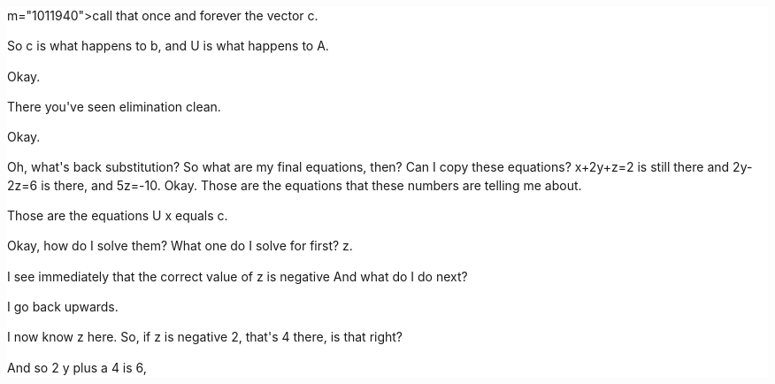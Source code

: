   m="1011940">call</span> <span m="1012290">that</span> <span
  m="1012990">once</span> <span m="1013550">and</span> <span
  m="1013750">forever</span> <span m="1014730">the</span> <span
  m="1014950">vector</span> <span m="1015350">c.</span></p><p><span
  m="1016820">So</span> <span m="1017020">c</span> <span m="1017410">is</span>
  <span m="1017610">what</span> <span m="1017820">happens</span> <span
  m="1018240">to</span> <span m="1018350">b,</span> <span m="1019740">and</span>
  <span m="1020940">U</span> <span m="1021630">is</span> <span
  m="1021910">what</span> <span m="1022130">happens</span> <span
  m="1022630">to</span> <span m="1022780">A.</span></p><p><span
  m="1024060">Okay.</span></p><p><span m="1024640">There</span> <span
  m="1024869">you've</span> <span m="1025050">seen</span> <span
  m="1025329">elimination</span> <span m="1028339">clean.</span></p><p><span
  m="1029050">Okay.</span></p><p><span m="1031319">Oh,</span> <span
  m="1031470">what's</span> <span m="1031760">back</span> <span
  m="1031990">substitution?</span> <span m="1034300">So</span> <span
  m="1034510">what</span> <span m="1034700">are</span> <span
  m="1034750">my</span> <span m="1034940">final</span> <span
  m="1035369">equations,</span> <span m="1035990">then?</span> <span
  m="1036810">Can</span> <span m="1037079">I</span> <span
  m="1037540">copy</span> <span m="1038220">these</span> <span
  m="1038480">equations?</span> <span m="1040200">x+2y+z=2</span> <span
  m="1045180">is</span> <span m="1045290">still</span> <span
  m="1045690">there</span> <span m="1046420">and</span> <span
  m="1046910">2y-2z=6</span> <span m="1050870">is</span> <span
  m="1051060">there,</span> <span m="1051760">and</span> <span
  m="1052090">5z=-10.</span> <span m="1054650">Okay.</span> <span
  m="1056250">Those</span> <span m="1056510">are</span> <span
  m="1056570">the</span> <span m="1056730">equations</span> <span
  m="1057500">that</span> <span m="1058530">these</span> <span
  m="1059310">numbers</span> <span m="1060120">are</span> <span
  m="1060350">telling</span> <span m="1060730">me</span> <span
  m="1060840">about.</span></p><p><span m="1062000">Those</span> <span
  m="1062270">are</span> <span m="1062340">the</span> <span
  m="1062510">equations</span> <span m="1063160">U</span> <span
  m="1063800">x</span> <span m="1064240">equals</span> <span
  m="1064690">c.</span></p><p><span m="1066960">Okay,</span> <span
  m="1067340">how</span> <span m="1067550">do</span> <span m="1067650">I</span>
  <span m="1067740">solve</span> <span m="1068070">them?</span> <span
  m="1070390">What</span> <span m="1070680">one</span> <span
  m="1070880">do</span> <span m="1070990">I</span> <span
  m="1071080">solve</span> <span m="1071450">for</span> <span
  m="1071650">first?</span> <span m="1072780">z.</span></p><p><span
  m="1074280">I</span> <span m="1074420">see</span> <span
  m="1074680">immediately</span> <span m="1075270">that</span> <span
  m="1075460">the</span> <span m="1075590">correct</span> <span
  m="1075990">value</span> <span m="1076420">of</span> <span
  m="1076550">z</span> <span m="1077070">is</span> <span
  m="1078620">negative</span> <span m="1079550">And</span> <span
  m="1080850">what</span> <span m="1081020">do</span> <span m="1081110">I</span>
  <span m="1081210">do</span> <span m="1081410">next?</span></p><p><span
  m="1082860">I</span> <span m="1082940">go</span> <span m="1083080">back</span>
  <span m="1083410">upwards.</span></p><p><span m="1084020">I</span> <span
  m="1084150">now</span> <span m="1084410">know</span> <span
  m="1084800">z</span> <span m="1085240">here.</span> <span
  m="1087100">So,</span> <span m="1087470">if</span> <span m="1087850">z</span>
  <span m="1088130">is</span> <span m="1088300">negative</span> <span
  m="1088830">2,</span> <span m="1089330">that's</span> <span
  m="1089720">4</span> <span m="1090360">there,</span> <span
  m="1090860">is</span> <span m="1090940">that</span> <span
  m="1091120">right?</span></p><p><span m="1092360">And</span> <span
  m="1093000">so</span> <span m="1093170">2</span> <span m="1093390">y</span>
  <span m="1093920">plus</span> <span m="1094320">a</span> <span
  m="1094410">4</span> <span m="1094830">is</span> <span m="1094920">6,</span>